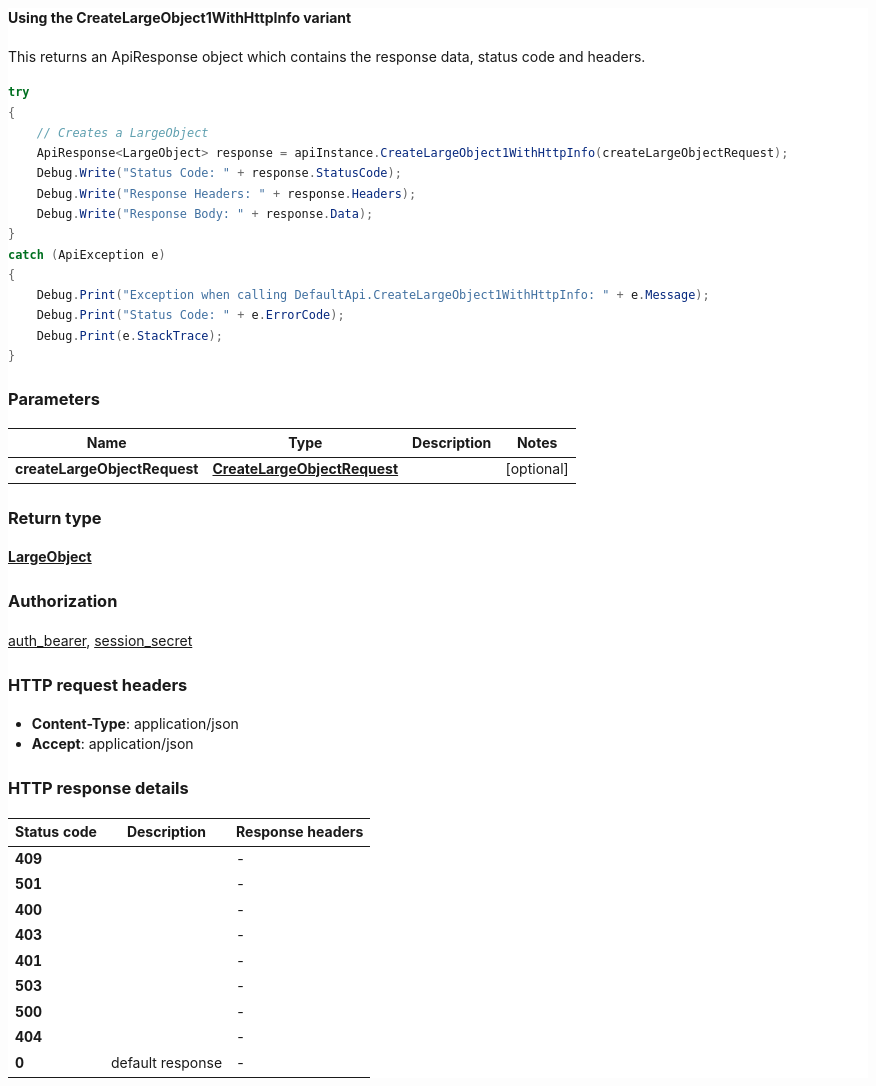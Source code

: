 #### Using the CreateLargeObject1WithHttpInfo variant
This returns an ApiResponse object which contains the response data, status code and headers.

```csharp
try
{
    // Creates a LargeObject
    ApiResponse<LargeObject> response = apiInstance.CreateLargeObject1WithHttpInfo(createLargeObjectRequest);
    Debug.Write("Status Code: " + response.StatusCode);
    Debug.Write("Response Headers: " + response.Headers);
    Debug.Write("Response Body: " + response.Data);
}
catch (ApiException e)
{
    Debug.Print("Exception when calling DefaultApi.CreateLargeObject1WithHttpInfo: " + e.Message);
    Debug.Print("Status Code: " + e.ErrorCode);
    Debug.Print(e.StackTrace);
}
```

### Parameters

| Name | Type | Description | Notes |
|------|------|-------------|-------|
| **createLargeObjectRequest** | [**CreateLargeObjectRequest**](CreateLargeObjectRequest.md) |  | [optional]  |

### Return type

[**LargeObject**](LargeObject.md)

### Authorization

[auth_bearer](../README.md#auth_bearer), [session_secret](../README.md#session_secret)

### HTTP request headers

 - **Content-Type**: application/json
 - **Accept**: application/json


### HTTP response details
| Status code | Description | Response headers |
|-------------|-------------|------------------|
| **409** |  |  -  |
| **501** |  |  -  |
| **400** |  |  -  |
| **403** |  |  -  |
| **401** |  |  -  |
| **503** |  |  -  |
| **500** |  |  -  |
| **404** |  |  -  |
| **0** | default response |  -  |
